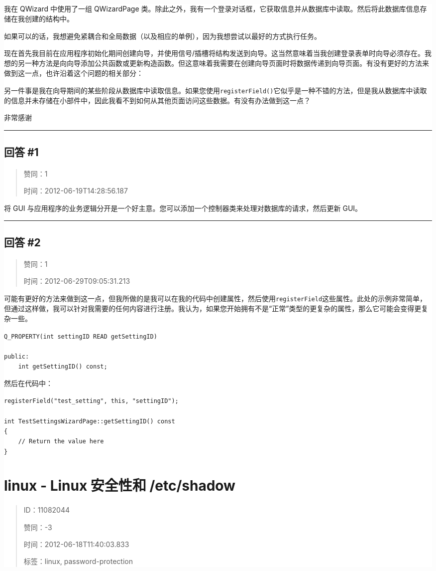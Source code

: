 我在 QWizard 中使用了一组 QWizardPage 类。除此之外，我有一个登录对话框，它获取信息并从数据库中读取。然后将此数据库信息存储在我创建的结构中。

如果可以的话，我想避免紧耦合和全局数据（以及相应的单例），因为我想尝试以最好的方式执行任务。

现在首先我目前在应用程序初始化期间创建向导，并使用信号/插槽将结构发送到向导。这当然意味着当我创建登录表单时向导必须存在。我想的另一种方法是向向导添加公共函数或更新构造函数。但这意味着我需要在创建向导页面时将数据传递到向导页面。有没有更好的方法来做到这一点，也许沿着这个问题的相关部分：

另一件事是我在向导期间的某些阶段从数据库中读取信息。如果您使用`registerField()`它似乎是一种不错的方法，但是我从数据库中读取的信息并未存储在小部件中，因此我看不到如何从其他页面访问这些数据。有没有办法做到这一点？

非常感谢

* * *

## 回答 #1

> 赞同：1
> 
> 时间：2012-06-19T14:28:56.187

将 GUI 与应用程序的业务逻辑分开是一个好主意。您可以添加一个控制器类来处理对数据库的请求，然后更新 GUI。

* * *

## 回答 #2

> 赞同：1
> 
> 时间：2012-06-29T09:05:31.213

可能有更好的方法来做到这一点，但我所做的是我可以在我的代码中创建属性，然后使用`registerField`这些属性。此处的示例非常简单，但通过这样做，我可以针对我需要的任何内容进行注册。我认为，如果您开始拥有不是“正常”类型的更复杂的属性，那么它可能会变得更复杂一些。

```
Q_PROPERTY(int settingID READ getSettingID)

public:
    int getSettingID() const; 
```

然后在代码中：

```
registerField("test_setting", this, "settingID");

int TestSettingsWizardPage::getSettingID() const
{ 
    // Return the value here
} 
```

# linux - Linux 安全性和 /etc/shadow

> ID：11082044
> 
> 赞同：-3
> 
> 时间：2012-06-18T11:40:03.833
> 
> 标签：linux, password-protection
